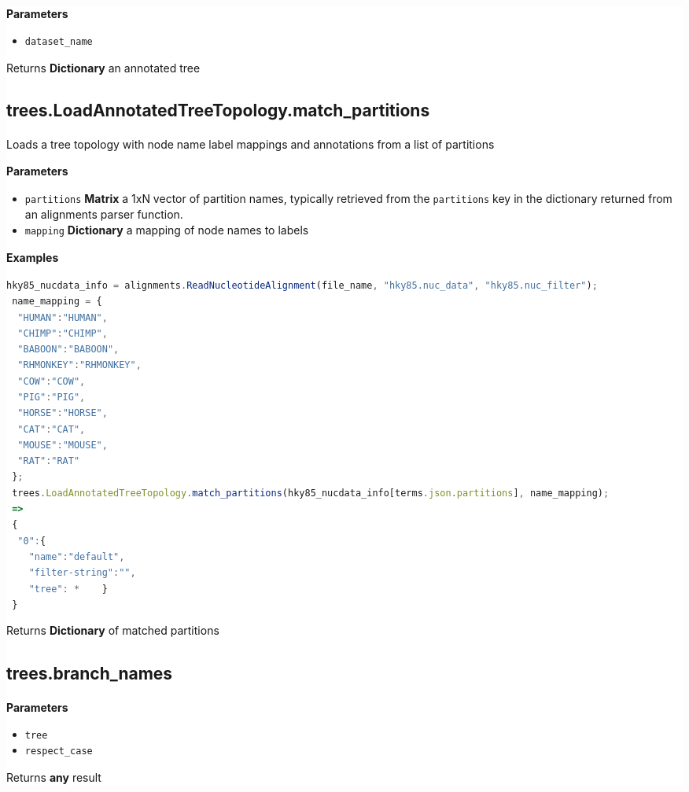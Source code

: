**Parameters**

-   `dataset_name`  

Returns **Dictionary** an annotated tree

## trees.LoadAnnotatedTreeTopology.match_partitions

Loads a tree topology with node name label mappings and annotations from a list of partitions

**Parameters**

-   `partitions` **Matrix** a 1xN vector of partition names, typically
    retrieved from the `partitions` key in the dictionary returned from an
    alignments parser function.
-   `mapping` **Dictionary** a mapping of node names to labels

**Examples**

```javascript
hky85_nucdata_info = alignments.ReadNucleotideAlignment(file_name, "hky85.nuc_data", "hky85.nuc_filter");
 name_mapping = {
  "HUMAN":"HUMAN",
  "CHIMP":"CHIMP",
  "BABOON":"BABOON",
  "RHMONKEY":"RHMONKEY",
  "COW":"COW",
  "PIG":"PIG",
  "HORSE":"HORSE",
  "CAT":"CAT",
  "MOUSE":"MOUSE",
  "RAT":"RAT"
 };
 trees.LoadAnnotatedTreeTopology.match_partitions(hky85_nucdata_info[terms.json.partitions], name_mapping);
 =>
 {
  "0":{
    "name":"default",
    "filter-string":"",
    "tree": *    }
 }
```

Returns **Dictionary** of matched partitions

## trees.branch_names

**Parameters**

-   `tree`  
-   `respect_case`  

Returns **any** result
